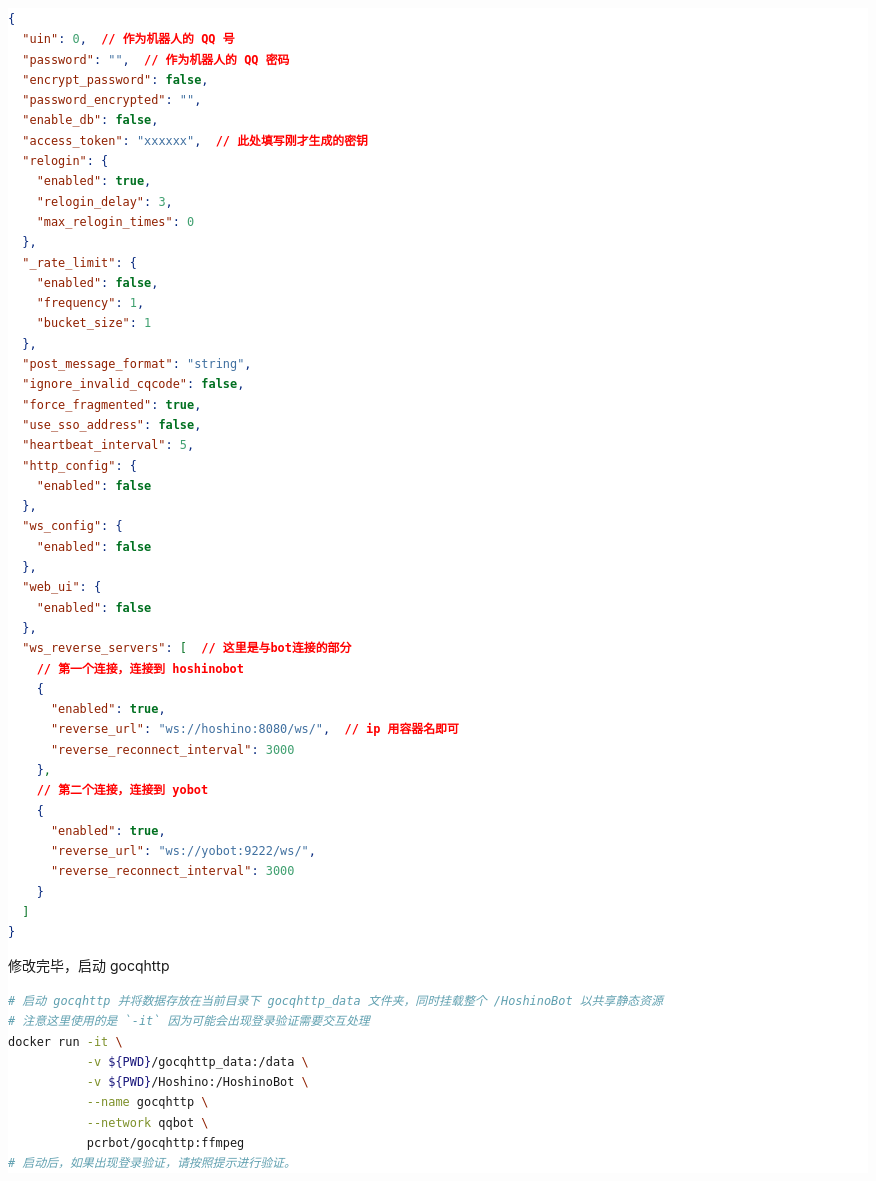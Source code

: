 ```json
{
  "uin": 0,  // 作为机器人的 QQ 号
  "password": "",  // 作为机器人的 QQ 密码
  "encrypt_password": false,
  "password_encrypted": "",
  "enable_db": false,
  "access_token": "xxxxxx",  // 此处填写刚才生成的密钥
  "relogin": {
    "enabled": true,
    "relogin_delay": 3,
    "max_relogin_times": 0
  },
  "_rate_limit": {
    "enabled": false,
    "frequency": 1,
    "bucket_size": 1
  },
  "post_message_format": "string",
  "ignore_invalid_cqcode": false,
  "force_fragmented": true,
  "use_sso_address": false,
  "heartbeat_interval": 5,
  "http_config": {
    "enabled": false
  },
  "ws_config": {
    "enabled": false
  },
  "web_ui": {
    "enabled": false
  },
  "ws_reverse_servers": [  // 这里是与bot连接的部分
    // 第一个连接，连接到 hoshinobot
    {
      "enabled": true,
      "reverse_url": "ws://hoshino:8080/ws/",  // ip 用容器名即可
      "reverse_reconnect_interval": 3000
    },
    // 第二个连接，连接到 yobot
    {
      "enabled": true,
      "reverse_url": "ws://yobot:9222/ws/",
      "reverse_reconnect_interval": 3000
    }
  ]
}
```

修改完毕，启动 gocqhttp

```bash
# 启动 gocqhttp 并将数据存放在当前目录下 gocqhttp_data 文件夹，同时挂载整个 /HoshinoBot 以共享静态资源
# 注意这里使用的是 `-it` 因为可能会出现登录验证需要交互处理
docker run -it \
           -v ${PWD}/gocqhttp_data:/data \
           -v ${PWD}/Hoshino:/HoshinoBot \
           --name gocqhttp \
           --network qqbot \
           pcrbot/gocqhttp:ffmpeg
# 启动后，如果出现登录验证，请按照提示进行验证。
```
